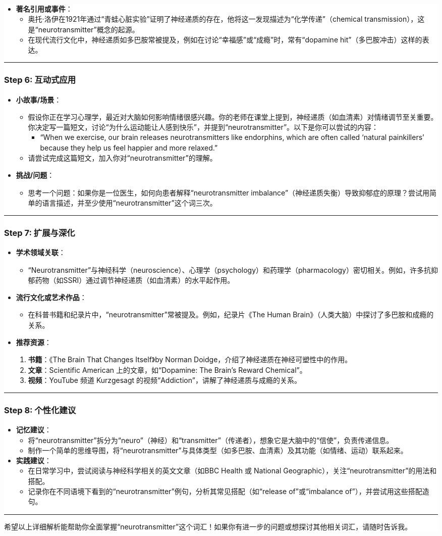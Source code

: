 - **著名引用或事件**：
  - 奥托·洛伊在1921年通过“青蛙心脏实验”证明了神经递质的存在，他将这一发现描述为“化学传递”（chemical transmission），这是“neurotransmitter”概念的起源。
  - 在现代流行文化中，神经递质如多巴胺常被提及，例如在讨论“幸福感”或“成瘾”时，常有“dopamine hit”（多巴胺冲击）这样的表达。

---

### Step 6: 互动式应用

- **小故事/场景**：
  - 假设你正在学习心理学，最近对大脑如何影响情绪很感兴趣。你的老师在课堂上提到，神经递质（如血清素）对情绪调节至关重要。你决定写一篇短文，讨论“为什么运动能让人感到快乐”，并提到“neurotransmitter”。以下是你可以尝试的内容：
    - “When we exercise, our brain releases neurotransmitters like endorphins, which are often called ‘natural painkillers’ because they help us feel happier and more relaxed.”
  - 请尝试完成这篇短文，加入你对“neurotransmitter”的理解。

- **挑战/问题**：
  - 思考一个问题：如果你是一位医生，如何向患者解释“neurotransmitter imbalance”（神经递质失衡）导致抑郁症的原理？尝试用简单的语言描述，并至少使用“neurotransmitter”这个词三次。

---

### Step 7: 扩展与深化

- **学术领域关联**：
  - “Neurotransmitter”与神经科学（neuroscience）、心理学（psychology）和药理学（pharmacology）密切相关。例如，许多抗抑郁药物（如SSRI）通过调节神经递质（如血清素）的水平起作用。

- **流行文化或艺术作品**：
  - 在科普书籍和纪录片中，“neurotransmitter”常被提及。例如，纪录片《The Human Brain》（人类大脑）中探讨了多巴胺和成瘾的关系。

- **推荐资源**：
  1. **书籍**：《The Brain That Changes Itself》by Norman Doidge，介绍了神经递质在神经可塑性中的作用。
  2. **文章**：Scientific American 上的文章，如“Dopamine: The Brain’s Reward Chemical”。
  3. **视频**：YouTube 频道 Kurzgesagt 的视频“Addiction”，讲解了神经递质与成瘾的关系。

---

### Step 8: 个性化建议

- **记忆建议**：
  - 将“neurotransmitter”拆分为“neuro”（神经）和“transmitter”（传递者），想象它是大脑中的“信使”，负责传递信息。
  - 制作一个简单的思维导图，将“neurotransmitter”与具体类型（如多巴胺、血清素）及其功能（如情绪、运动）联系起来。
- **实践建议**：
  - 在日常学习中，尝试阅读与神经科学相关的英文文章（如BBC Health 或 National Geographic），关注“neurotransmitter”的用法和搭配。
  - 记录你在不同语境下看到的“neurotransmitter”例句，分析其常见搭配（如“release of”或“imbalance of”），并尝试用这些搭配造句。

---

希望以上详细解析能帮助你全面掌握“neurotransmitter”这个词汇！如果你有进一步的问题或想探讨其他相关词汇，请随时告诉我。